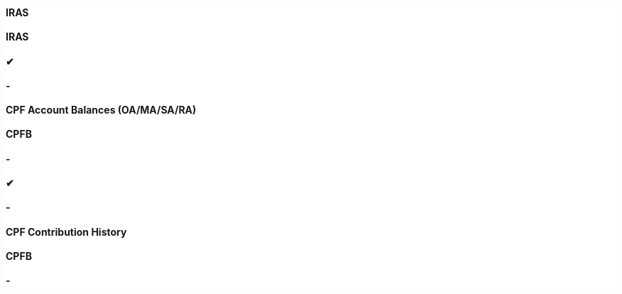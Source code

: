 </p>
</td>
<td rowspan="1" colspan="1">
<p><strong>IRAS</strong>
</p>
</td>
<td rowspan="1" colspan="1">
<p><strong>IRAS</strong>
</p>
</td>
</tr>
<tr>
<td rowspan="1" colspan="1">
<p><strong>✔</strong>
</p>
</td>
<td rowspan="1" colspan="1">
<p><strong>-</strong>
</p>
</td>
<td rowspan="1" colspan="1">
<p><strong>CPF Account Balances (OA/MA/SA/RA)</strong>
</p>
</td>
<td rowspan="1" colspan="1">
<p><strong>CPFB</strong>
</p>
</td>
<td rowspan="1" colspan="1">
<p><strong>-</strong>
</p>
</td>
</tr>
<tr>
<td rowspan="1" colspan="1">
<p><strong>✔</strong>
</p>
</td>
<td rowspan="1" colspan="1">
<p><strong>-</strong>
</p>
</td>
<td rowspan="1" colspan="1">
<p><strong>CPF Contribution History</strong>
</p>
</td>
<td rowspan="1" colspan="1">
<p><strong>CPFB</strong>
</p>
</td>
<td rowspan="1" colspan="1">
<p><strong>-</strong>
</p>
</td>
</tr>
</tbody>
</table>
<p></p>